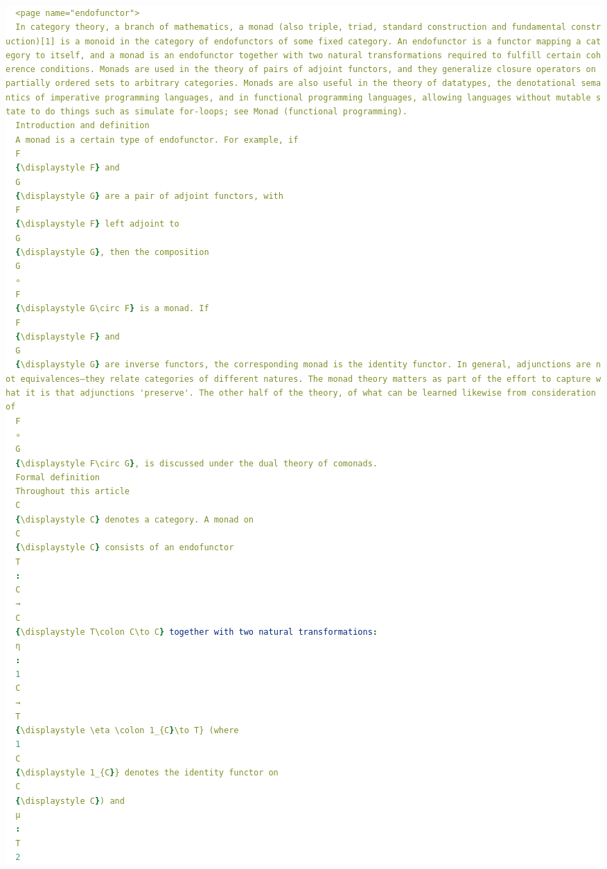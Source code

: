 ```yaml
  <page name="endofunctor">
  In category theory, a branch of mathematics, a monad (also triple, triad, standard construction and fundamental construction)[1] is a monoid in the category of endofunctors of some fixed category. An endofunctor is a functor mapping a category to itself, and a monad is an endofunctor together with two natural transformations required to fulfill certain coherence conditions. Monads are used in the theory of pairs of adjoint functors, and they generalize closure operators on partially ordered sets to arbitrary categories. Monads are also useful in the theory of datatypes, the denotational semantics of imperative programming languages, and in functional programming languages, allowing languages without mutable state to do things such as simulate for-loops; see Monad (functional programming).
  Introduction and definition
  A monad is a certain type of endofunctor. For example, if 
  F
  {\displaystyle F} and 
  G
  {\displaystyle G} are a pair of adjoint functors, with 
  F
  {\displaystyle F} left adjoint to 
  G
  {\displaystyle G}, then the composition 
  G
  ∘
  F
  {\displaystyle G\circ F} is a monad. If 
  F
  {\displaystyle F} and 
  G
  {\displaystyle G} are inverse functors, the corresponding monad is the identity functor. In general, adjunctions are not equivalences—they relate categories of different natures. The monad theory matters as part of the effort to capture what it is that adjunctions 'preserve'. The other half of the theory, of what can be learned likewise from consideration of 
  F
  ∘
  G
  {\displaystyle F\circ G}, is discussed under the dual theory of comonads.
  Formal definition
  Throughout this article 
  C
  {\displaystyle C} denotes a category. A monad on 
  C
  {\displaystyle C} consists of an endofunctor 
  T
  :
  C
  →
  C
  {\displaystyle T\colon C\to C} together with two natural transformations:
  η
  :
  1
  C
  →
  T
  {\displaystyle \eta \colon 1_{C}\to T} (where 
  1
  C
  {\displaystyle 1_{C}} denotes the identity functor on 
  C
  {\displaystyle C}) and 
  μ
  :
  T
  2
```